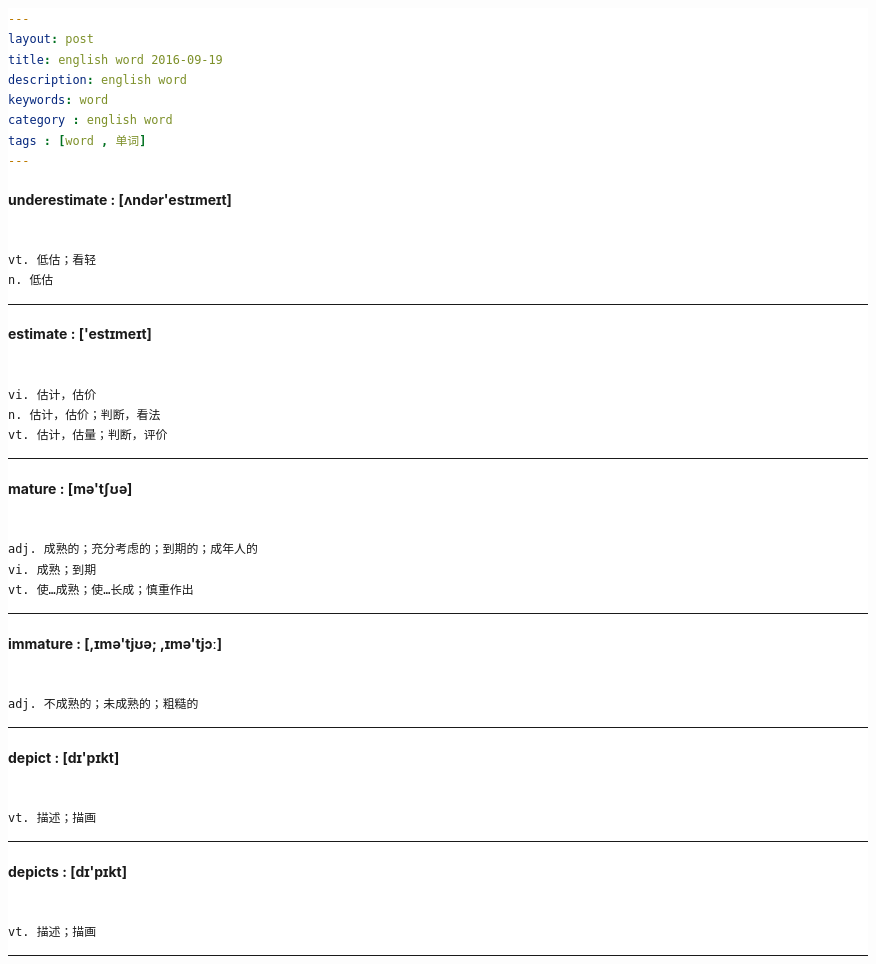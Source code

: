 ```yaml
---
layout: post
title: english word 2016-09-19
description: english word
keywords: word
category : english word
tags : [word , 单词]
---
```

#### underestimate : [ʌndər'estɪmeɪt]
```

vt. 低估；看轻
n. 低估
```
--------------------------------------

#### estimate : ['estɪmeɪt]
```

vi. 估计，估价
n. 估计，估价；判断，看法
vt. 估计，估量；判断，评价
```
--------------------------------------

#### mature : [mə'tʃʊə]
```

adj. 成熟的；充分考虑的；到期的；成年人的
vi. 成熟；到期
vt. 使…成熟；使…长成；慎重作出
```
--------------------------------------

#### immature : [,ɪmə'tjʊə; ,ɪmə'tjɔː]
```

adj. 不成熟的；未成熟的；粗糙的
```
--------------------------------------

#### depict : [dɪ'pɪkt]
```

vt. 描述；描画
```
--------------------------------------

#### depicts : [dɪ'pɪkt]
```

vt. 描述；描画
```
--------------------------------------
